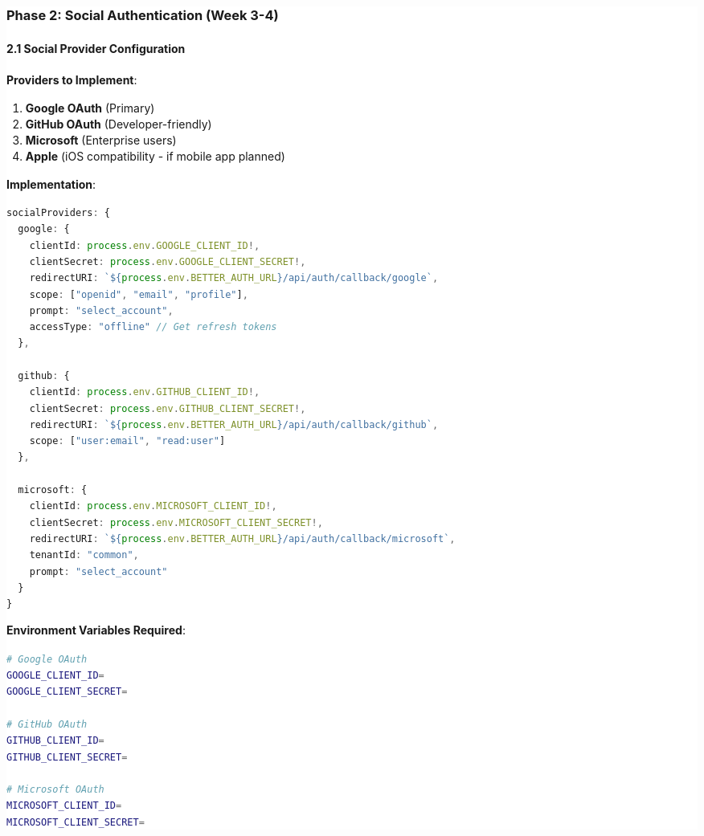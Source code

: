 
### Phase 2: Social Authentication (Week 3-4)

#### 2.1 Social Provider Configuration
**Providers to Implement**:
1. **Google OAuth** (Primary)
2. **GitHub OAuth** (Developer-friendly)
3. **Microsoft** (Enterprise users)
4. **Apple** (iOS compatibility - if mobile app planned)

**Implementation**:
```typescript
socialProviders: {
  google: {
    clientId: process.env.GOOGLE_CLIENT_ID!,
    clientSecret: process.env.GOOGLE_CLIENT_SECRET!,
    redirectURI: `${process.env.BETTER_AUTH_URL}/api/auth/callback/google`,
    scope: ["openid", "email", "profile"],
    prompt: "select_account",
    accessType: "offline" // Get refresh tokens
  },
  
  github: {
    clientId: process.env.GITHUB_CLIENT_ID!,
    clientSecret: process.env.GITHUB_CLIENT_SECRET!,
    redirectURI: `${process.env.BETTER_AUTH_URL}/api/auth/callback/github`,
    scope: ["user:email", "read:user"]
  },
  
  microsoft: {
    clientId: process.env.MICROSOFT_CLIENT_ID!,
    clientSecret: process.env.MICROSOFT_CLIENT_SECRET!,
    redirectURI: `${process.env.BETTER_AUTH_URL}/api/auth/callback/microsoft`,
    tenantId: "common",
    prompt: "select_account"
  }
}
```

**Environment Variables Required**:
```bash
# Google OAuth
GOOGLE_CLIENT_ID=
GOOGLE_CLIENT_SECRET=

# GitHub OAuth
GITHUB_CLIENT_ID=
GITHUB_CLIENT_SECRET=

# Microsoft OAuth
MICROSOFT_CLIENT_ID=
MICROSOFT_CLIENT_SECRET=
```
